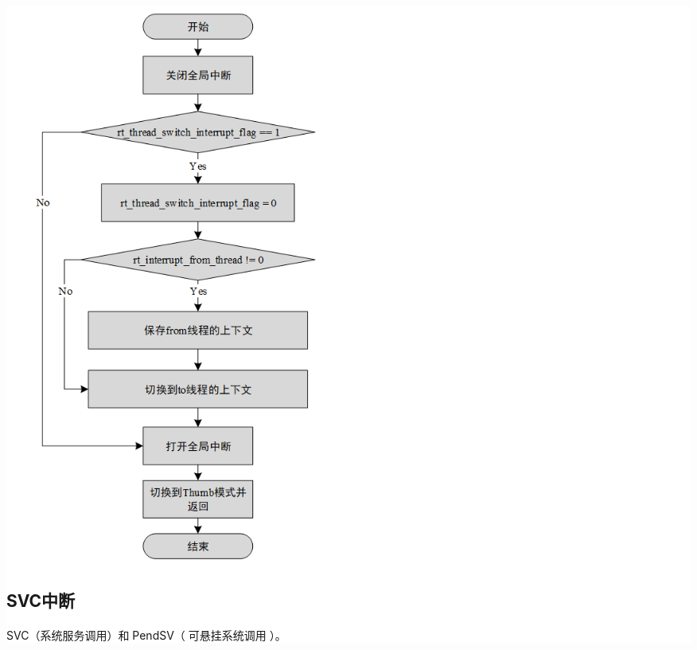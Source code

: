 <img src="嵌入式笔记.assets/10pendsv.jpg" alt="PendSV 中断处理" style="zoom:80%;" />



## SVC中断

SVC（系统服务调用）和 PendSV（ 可悬挂系统调用 ）。
